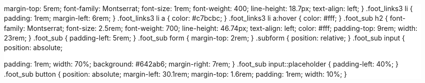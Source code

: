 margin-top: 5rem;
font-family: Montserrat;
font-size: 1rem;
font-weight: 400;
line-height: 18.7px;
text-align: left;
}
.foot_links3 li {
padding: 1rem;
margin-left: 6rem;
}
.foot_links3 li a {
color: #c7bcbc;
}
.foot_links3 li a:hover {
color: #fff;
}
.foot_sub h2 {
font-family: Montserrat;
font-size: 2.5rem;
font-weight: 700;
line-height: 46.74px;
text-align: left;
color: #fff;
padding-top: 9rem;
width: 23rem;
}
.foot_sub {
padding-left: 5rem;
}
.foot_sub form {
margin-top: 2rem;
}
.subform {
position: relative;
}
.foot_sub input {
position: absolute;

padding: 1rem;
width: 70%;
background: #642ab6;
margin-right: 7rem;
}
.foot_sub input::placeholder {
padding-left: 40%;
}
.foot_sub button {
position: absolute;
margin-left: 30.1rem;
margin-top: 1.6rem;
padding: 1rem;
width: 10%;
}


